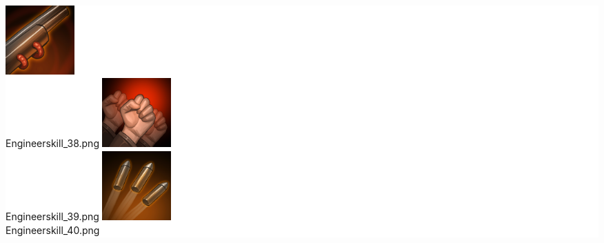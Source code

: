 <td valign="bottom">
<img src="./Engineerskill_38.png" width="100" height="100"><br>
Engineerskill_38.png
</td>

<td valign="bottom">
<img src="./Engineerskill_39.png" width="100" height="100"><br>
Engineerskill_39.png
</td>

<td valign="bottom">
<img src="./Engineerskill_40.png" width="100" height="100"><br>
Engineerskill_40.png
</td>
